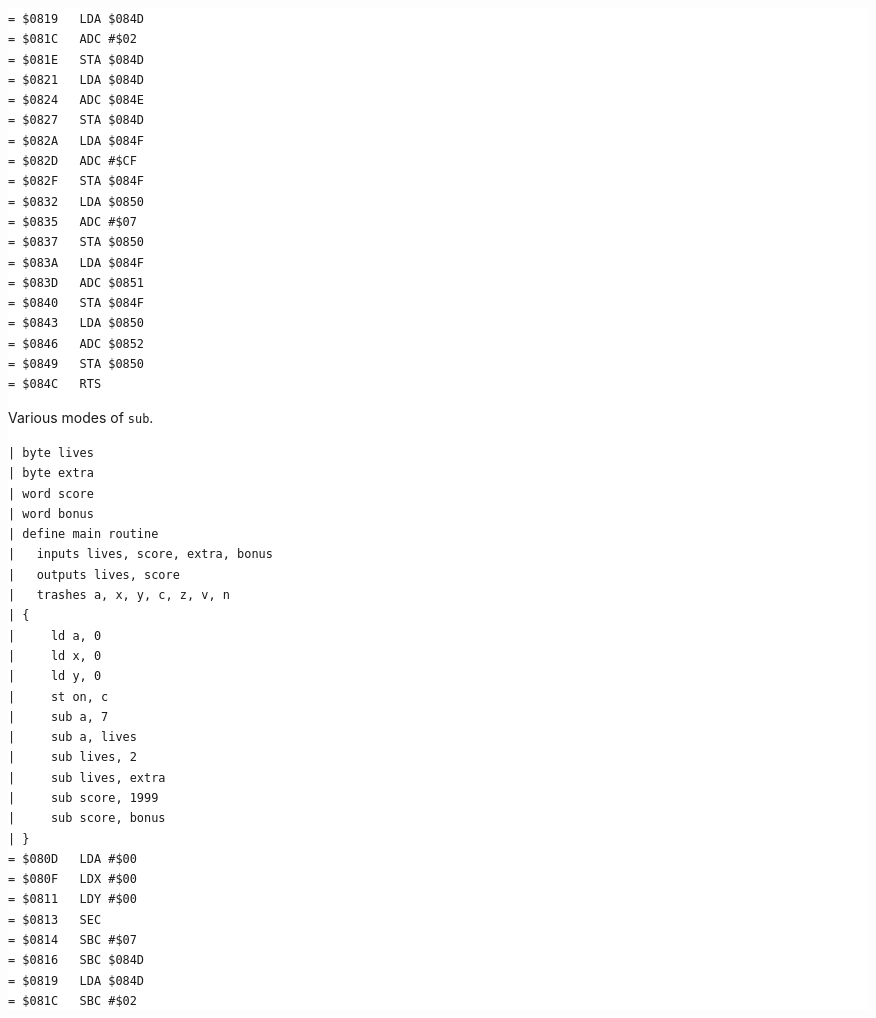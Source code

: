     = $0819   LDA $084D
    = $081C   ADC #$02
    = $081E   STA $084D
    = $0821   LDA $084D
    = $0824   ADC $084E
    = $0827   STA $084D
    = $082A   LDA $084F
    = $082D   ADC #$CF
    = $082F   STA $084F
    = $0832   LDA $0850
    = $0835   ADC #$07
    = $0837   STA $0850
    = $083A   LDA $084F
    = $083D   ADC $0851
    = $0840   STA $084F
    = $0843   LDA $0850
    = $0846   ADC $0852
    = $0849   STA $0850
    = $084C   RTS

Various modes of `sub`.

    | byte lives
    | byte extra
    | word score
    | word bonus
    | define main routine
    |   inputs lives, score, extra, bonus
    |   outputs lives, score
    |   trashes a, x, y, c, z, v, n
    | {
    |     ld a, 0
    |     ld x, 0
    |     ld y, 0
    |     st on, c
    |     sub a, 7
    |     sub a, lives
    |     sub lives, 2
    |     sub lives, extra
    |     sub score, 1999
    |     sub score, bonus
    | }
    = $080D   LDA #$00
    = $080F   LDX #$00
    = $0811   LDY #$00
    = $0813   SEC
    = $0814   SBC #$07
    = $0816   SBC $084D
    = $0819   LDA $084D
    = $081C   SBC #$02